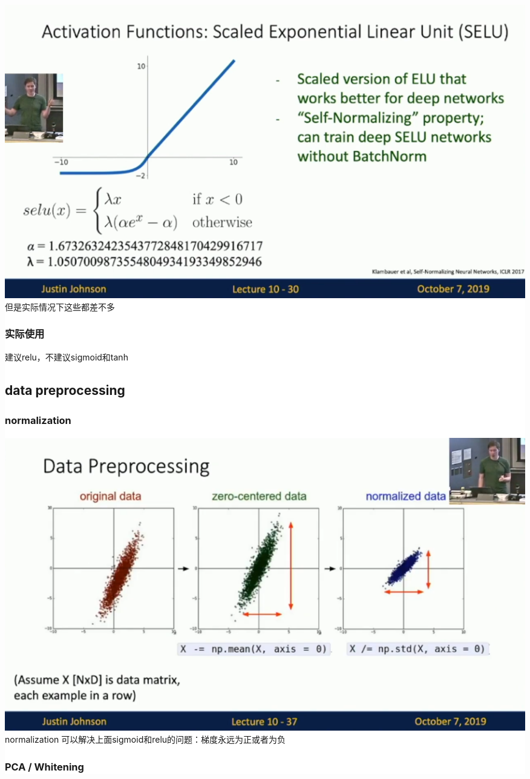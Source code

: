 ![Alt text](image-65.png)
但是实际情况下这些都差不多

### 实际使用
建议relu，不建议sigmoid和tanh

## data preprocessing
### normalization
![Alt text](image-66.png)
normalization 可以解决上面sigmoid和relu的问题：梯度永远为正或者为负  
### PCA / Whitening